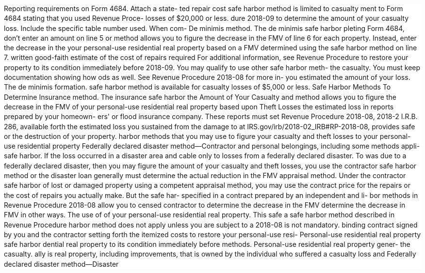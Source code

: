 Reporting requirements on Form 4684. Attach a state-           ted repair cost safe harbor method is limited to casualty
ment to Form 4684 stating that you used Revenue Proce-         losses of $20,000 or less.
dure 2018-09 to determine the amount of your casualty
loss. Include the specific table number used. When com-           De minimis method. The de minimis safe harbor
pleting Form 4684, don’t enter an amount on line 5 or          method allows you to figure the decrease in the FMV of
line 6 for each property. Instead, enter the decrease in the   your personal-use residential real property based on a
FMV determined using the safe harbor method on line 7.         written good-faith estimate of the cost of repairs required
   For additional information, see Revenue Procedure           to restore your property to its condition immediately before
2018-09. You may qualify to use other safe harbor meth-        the casualty. You must keep documentation showing how
ods as well. See Revenue Procedure 2018-08 for more in-        you estimated the amount of your loss. The de minimis
formation.                                                     safe harbor method is available for casualty losses of
                                                               $5,000 or less.
Safe Harbor Methods To Determine                                  Insurance method. The insurance safe harbor
the Amount of Your Casualty and                                method allows you to figure the decrease in the FMV of
                                                               your personal-use residential real property based upon
Theft Losses                                                   the estimated loss in reports prepared by your homeown-
                                                               ers' or flood insurance company. These reports must set
Revenue Procedure 2018-08, 2018-2 I.R.B. 286, available
                                                               forth the estimated loss you sustained from the damage to
at IRS.gov/irb/2018-02_IRB#RP-2018-08, provides safe
                                                               or the destruction of your property.
harbor methods that you may use to figure your casualty
and theft losses to your personal-use residential property        Federally declared disaster method—Contractor
and personal belongings, including some methods appli-         safe harbor. If the loss occurred in a disaster area and
cable only to losses from a federally declared disaster. To    was due to a federally declared disaster, then you may
figure the amount of your casualty and theft losses, you       use the contractor safe harbor method or the disaster loan
generally must determine the actual reduction in the FMV       appraisal method. Under the contractor safe harbor
of lost or damaged property using a competent appraisal        method, you may use the contract price for the repairs
or the cost of repairs you actually make. But the safe har-    specified in a contract prepared by an independent and li-
bor methods in Revenue Procedure 2018-08 allow you to          censed contractor to determine the decrease in the FMV
determine the decrease in FMV in other ways. The use of        of your personal-use residential real property. This safe
a safe harbor method described in Revenue Procedure            harbor method does not apply unless you are subject to a
2018-08 is not mandatory.                                      binding contract signed by you and the contractor setting
                                                               forth the itemized costs to restore your personal-use resi-
Personal-use residential real property safe harbor             dential real property to its condition immediately before
methods. Personal-use residential real property gener-         the casualty.
ally is real property, including improvements, that is
owned by the individual who suffered a casualty loss and          Federally declared disaster method—Disaster